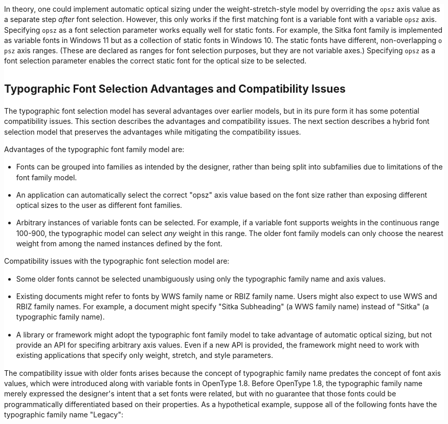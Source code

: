 In theory, one could implement automatic optical sizing under the weight-stretch-style model by
overriding the `opsz` axis value as a separate step _after_ font selection. However, this only works
if the first matching font is a variable font with a variable `opsz` axis. Specifying `opsz` as a
font selection parameter works equally well for static fonts. For example, the Sitka font family
is implemented as variable fonts in Windows 11 but as a collection of static fonts in Windows 10.
The static fonts have different, non-overlapping `opsz` axis ranges. (These are declared as ranges
for font selection purposes, but they are not variable axes.) Specifying `opsz` as a font selection
parameter enables the correct static font for the optical size to be selected.

## Typographic Font Selection Advantages and Compatibility Issues

The typographic font selection model has several advantages over earlier models, but in its
pure form it has some potential compatibility issues. This section describes the advantages and
compatibility issues. The next section describes a hybrid font selection model that preserves
the advantages while mitigating the compatibility issues.

Advantages of the typographic font family model are:

  - Fonts can be grouped into families as intended by the designer, rather than being split into
    subfamilies due to limitations of the font family model.

  - An application can automatically select the correct "opsz" axis value based on the font size
    rather than exposing different optical sizes to the user as different font families.

  - Arbitrary instances of variable fonts can be selected. For example, if a variable font supports
    weights in the continuous range 100-900, the typographic model can select _any_ weight in this range.
    The older font family models can only choose the nearest weight from among the named instances defined
    by the font.

Compatibility issues with the typographic font selection model are:

  - Some older fonts cannot be selected unambiguously using only the typographic family name and
    axis values.

  - Existing documents might refer to fonts by WWS family name or RBIZ family name. Users might also 
    expect to use WWS and RBIZ family names. For example, a document might specify "Sitka Subheading" 
    (a WWS family name) instead of "Sitka" (a typographic family name).
    
  - A library or framework might adopt the typographic font family model to take advantage of automatic
    optical sizing, but not provide an API for specifing arbitrary axis values. Even if a new API is
    provided, the framework might need to work with existing applications that specify only weight,
    stretch, and style parameters.

The compatibility issue with older fonts arises because the concept of typographic family name predates
the concept of font axis values, which were introduced along with variable fonts in OpenType 1.8. Before
OpenType 1.8, the typographic family name merely expressed the designer's intent that a set fonts were
related, but with no guarantee that those fonts could be programmatically differentiated based on their
properties. As a hypothetical example, suppose all of the following fonts have the typographic family
name "Legacy":

